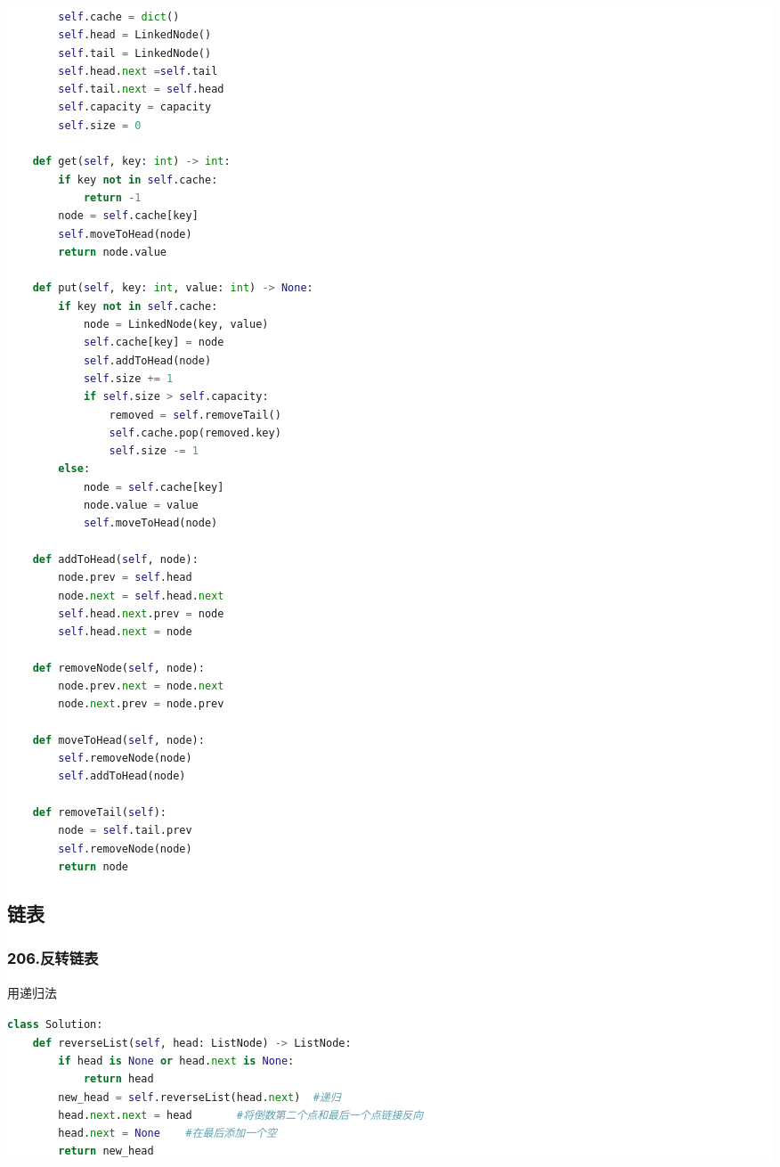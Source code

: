```python
        self.cache = dict()
        self.head = LinkedNode()
        self.tail = LinkedNode()
        self.head.next =self.tail
        self.tail.next = self.head
        self.capacity = capacity
        self.size = 0

    def get(self, key: int) -> int:
        if key not in self.cache:
            return -1        
        node = self.cache[key]
        self.moveToHead(node)
        return node.value

    def put(self, key: int, value: int) -> None:
        if key not in self.cache:
            node = LinkedNode(key, value)
            self.cache[key] = node
            self.addToHead(node)
            self.size += 1
            if self.size > self.capacity:
                removed = self.removeTail()
                self.cache.pop(removed.key)
                self.size -= 1
        else:
            node = self.cache[key]
            node.value = value
            self.moveToHead(node)
        
    def addToHead(self, node):
        node.prev = self.head
        node.next = self.head.next
        self.head.next.prev = node
        self.head.next = node
    
    def removeNode(self, node):
        node.prev.next = node.next
        node.next.prev = node.prev

    def moveToHead(self, node):
        self.removeNode(node)
        self.addToHead(node)
    
    def removeTail(self):
        node = self.tail.prev
        self.removeNode(node)
        return node
```
## 链表
### 206.反转链表
用递归法
```python
class Solution:
    def reverseList(self, head: ListNode) -> ListNode:
    	if head is None or head.next is None:
    		return head
    	new_head = self.reverseList(head.next)	#递归
    	head.next.next = head		#将倒数第二个点和最后一个点链接反向
    	head.next = None	#在最后添加一个空
    	return new_head
```
